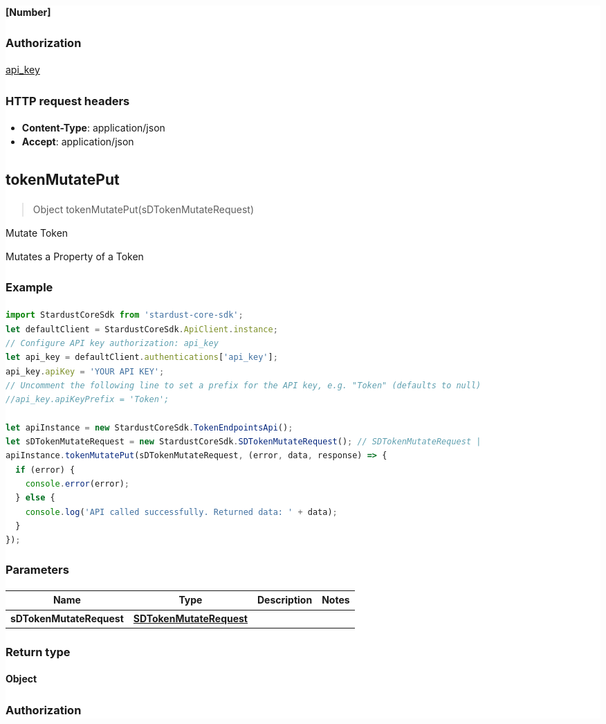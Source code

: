 **[Number]**

### Authorization

[api_key](../README.md#api_key)

### HTTP request headers

- **Content-Type**: application/json
- **Accept**: application/json


## tokenMutatePut

> Object tokenMutatePut(sDTokenMutateRequest)

Mutate Token

Mutates a Property of a Token

### Example

```javascript
import StardustCoreSdk from 'stardust-core-sdk';
let defaultClient = StardustCoreSdk.ApiClient.instance;
// Configure API key authorization: api_key
let api_key = defaultClient.authentications['api_key'];
api_key.apiKey = 'YOUR API KEY';
// Uncomment the following line to set a prefix for the API key, e.g. "Token" (defaults to null)
//api_key.apiKeyPrefix = 'Token';

let apiInstance = new StardustCoreSdk.TokenEndpointsApi();
let sDTokenMutateRequest = new StardustCoreSdk.SDTokenMutateRequest(); // SDTokenMutateRequest | 
apiInstance.tokenMutatePut(sDTokenMutateRequest, (error, data, response) => {
  if (error) {
    console.error(error);
  } else {
    console.log('API called successfully. Returned data: ' + data);
  }
});
```

### Parameters


Name | Type | Description  | Notes
------------- | ------------- | ------------- | -------------
 **sDTokenMutateRequest** | [**SDTokenMutateRequest**](SDTokenMutateRequest.md)|  | 

### Return type

**Object**

### Authorization
